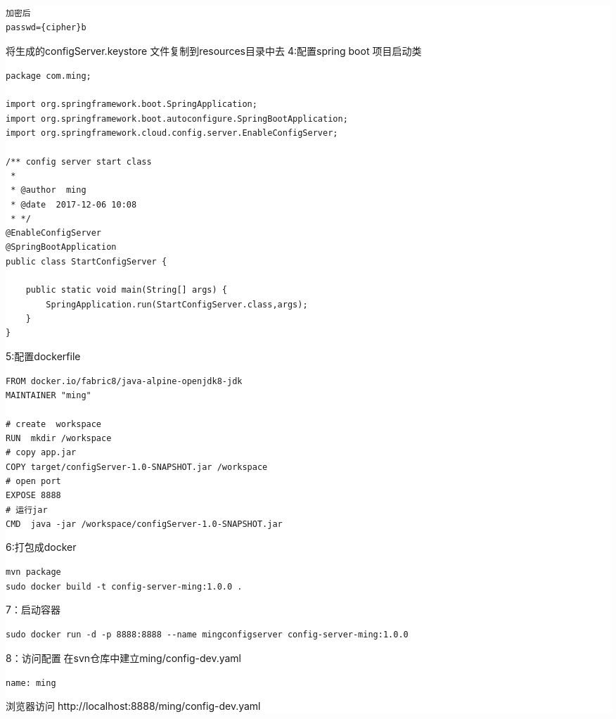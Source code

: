 ```
加密后
passwd={cipher}b  
```
将生成的configServer.keystore 文件复制到resources目录中去
4:配置spring boot 项目启动类
```
package com.ming;

import org.springframework.boot.SpringApplication;
import org.springframework.boot.autoconfigure.SpringBootApplication;
import org.springframework.cloud.config.server.EnableConfigServer;

/** config server start class
 *
 * @author  ming
 * @date  2017-12-06 10:08
 * */
@EnableConfigServer
@SpringBootApplication
public class StartConfigServer {

    public static void main(String[] args) {
        SpringApplication.run(StartConfigServer.class,args);
    }
}

```
5:配置dockerfile
```
FROM docker.io/fabric8/java-alpine-openjdk8-jdk
MAINTAINER "ming"

# create  workspace
RUN  mkdir /workspace
# copy app.jar
COPY target/configServer-1.0-SNAPSHOT.jar /workspace
# open port
EXPOSE 8888
# 运行jar
CMD  java -jar /workspace/configServer-1.0-SNAPSHOT.jar
```
6:打包成docker
```
mvn package 
sudo docker build -t config-server-ming:1.0.0 .
```
7：启动容器
```
sudo docker run -d -p 8888:8888 --name mingconfigserver config-server-ming:1.0.0
```
8：访问配置 
在svn仓库中建立ming/config-dev.yaml 
```
name: ming
```
浏览器访问 http://localhost:8888/ming/config-dev.yaml

